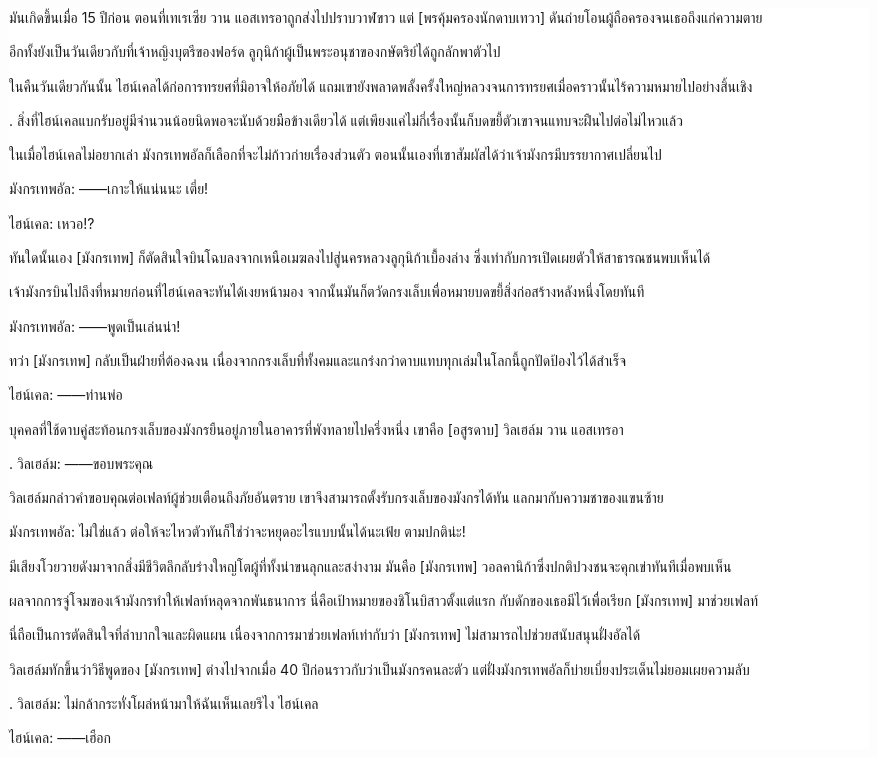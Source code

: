 มันเกิดขึ้นเมื่อ 15 ปีก่อน ตอนที่เทเรเซีย วาน แอสเทรอาถูกส่งไปปราบวาฬขาว แต่ [พรคุ้มครองนักดาบเทวา] ดันถ่ายโอนผู้ถือครองจนเธอถึงแก่ความตาย

อีกทั้งยังเป็นวันเดียวกับที่เจ้าหญิงบุตรีของฟอร์ด ลูกุนิก้าผู้เป็นพระอนุชาของกษัตริย์ได้ถูกลักพาตัวไป

ในคืนวันเดียวกันนั้น ไฮน์เคลได้ก่อการทรยศที่มิอาจให้อภัยได้ แถมเขายังพลาดพลั้งครั้งใหญ่หลวงจนการทรยศเมื่อคราวนั้นไร้ความหมายไปอย่างสิ้นเชิง

.
สิ่งที่ไฮน์เคลแบกรับอยู่มีจำนวนน้อยนิดพอจะนับด้วยมือข้างเดียวได้ แต่เพียงแค่ไม่กี่เรื่องนั้นก็บดขยี้ตัวเขาจนแทบจะฝืนไปต่อไม่ไหวแล้ว

ในเมื่อไฮน์เคลไม่อยากเล่า มังกรเทพอัลก็เลือกที่จะไม่ก้าวก่ายเรื่องส่วนตัว ตอนนั้นเองที่เขาสัมผัสได้ว่าเจ้ามังกรมีบรรยากาศเปลี่ยนไป

มังกรเทพอัล: ――เกาะให้แน่นนะ เตี่ย!

ไฮน์เคล: เหวอ!?

ทันใดนั้นเอง [มังกรเทพ] ก็ตัดสินใจบินโฉบลงจากเหนือเมฆลงไปสู่นครหลวงลูกุนิก้าเบื้องล่าง ซึ่งเท่ากับการเปิดเผยตัวให้สาธารณชนพบเห็นได้

เจ้ามังกรบินไปถึงที่หมายก่อนที่ไฮน์เคลจะทันได้เงยหน้ามอง จากนั้นมันก็ตวัดกรงเล็บเพื่อหมายบดขยี้สิ่งก่อสร้างหลังหนึ่งโดยทันที

มังกรเทพอัล: ――พูดเป็นเล่นน่า!

ทว่า [มังกรเทพ] กลับเป็นฝ่ายที่ต้องฉงน เนื่องจากกรงเล็บที่ทั้งคมและแกร่งกว่าดาบแทบทุกเล่มในโลกนี้ถูกปัดป้องไว้ได้สำเร็จ

ไฮน์เคล: ――ท่านพ่อ

บุคคลที่ใช้ดาบคู่สะท้อนกรงเล็บของมังกรยืนอยู่ภายในอาคารที่พังทลายไปครึ่งหนึ่ง เขาคือ [อสูรดาบ] วิลเฮล์ม วาน แอสเทรอา

.
วิลเฮล์ม: ――ขอบพระคุณ

วิลเฮล์มกล่าวคำขอบคุณต่อเฟลท์ผู้ช่วยเตือนถึงภัยอันตราย เขาจึงสามารถตั้งรับกรงเล็บของมังกรได้ทัน แลกมากับความชาของแขนซ้าย

มังกรเทพอัล: ไม่ใช่แล้ว ต่อให้จะไหวตัวทันก็ใช่ว่าจะหยุดอะไรแบบนั้นได้นะเฟ้ย ตามปกติน่ะ!

มีเสียงโวยวายดังมาจากสิ่งมีชีวิตลึกลับร่างใหญ่โตผู้ที่ทั้งน่าขนลุกและสง่างาม มันคือ [มังกรเทพ] วอลคานิก้าซึ่งปกติปวงชนจะคุกเข่าทันทีเมื่อพบเห็น

ผลจากการจู่โจมของเจ้ามังกรทำให้เฟลท์หลุดจากพันธนาการ นี่คือเป้าหมายของชิโนบิสาวตั้งแต่แรก กับดักของเธอมีไว้เพื่อเรียก [มังกรเทพ] มาช่วยเฟลท์

นี่ถือเป็นการตัดสินใจที่ลำบากใจและผิดแผน เนื่องจากการมาช่วยเฟลท์เท่ากับว่า [มังกรเทพ] ไม่สามารถไปช่วยสนับสนุนฝั่งอัลได้

วิลเฮล์มทักขึ้นว่าวิธีพูดของ [มังกรเทพ] ต่างไปจากเมื่อ 40 ปีก่อนราวกับว่าเป็นมังกรคนละตัว แต่ฝั่งมังกรเทพอัลก็บ่ายเบี่ยงประเด็นไม่ยอมเผยความลับ

.
วิลเฮล์ม: ไม่กล้ากระทั่งโผล่หน้ามาให้ฉันเห็นเลยรึไง ไฮน์เคล

ไฮน์เคล: ――เฮือก

